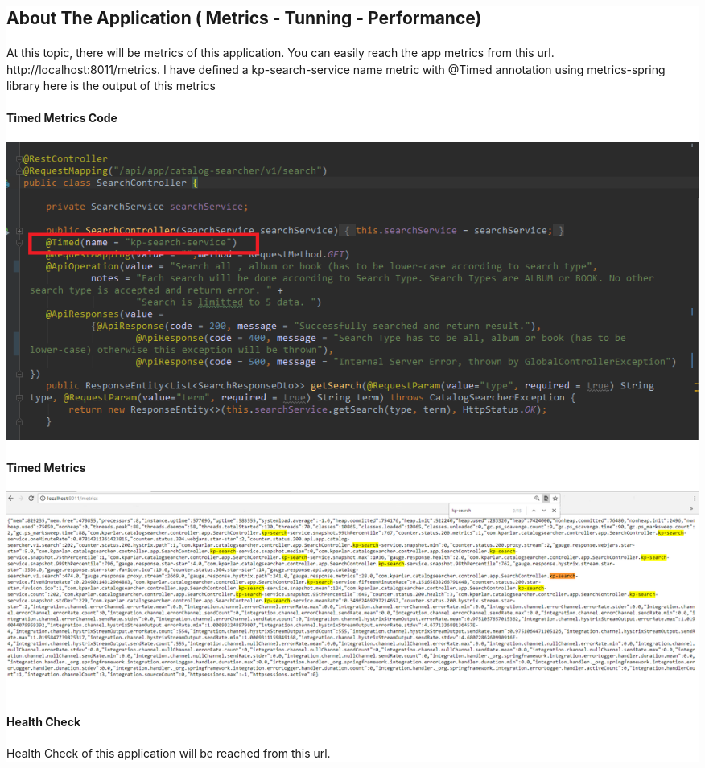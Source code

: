  ## About The Application ( Metrics - Tunning - Performance)
 
 At this topic, there will be metrics of this application. You can easily reach the app metrics from this 
 url. 
 http://localhost:8011/metrics.
 I have defined a kp-search-service name metric with @Timed annotation using metrics-spring library here is the output of this metrics
 
 #### Timed Metrics Code
 ![Timed Metric](img/metric_timed.PNG?raw=true "Timed Metric")
 
 #### Timed Metrics
 ![Metrics](img/metrics.PNG?raw=true "Metrics")
 
 #### Health Check
 
 Health Check of this application will be reached from this url.
 